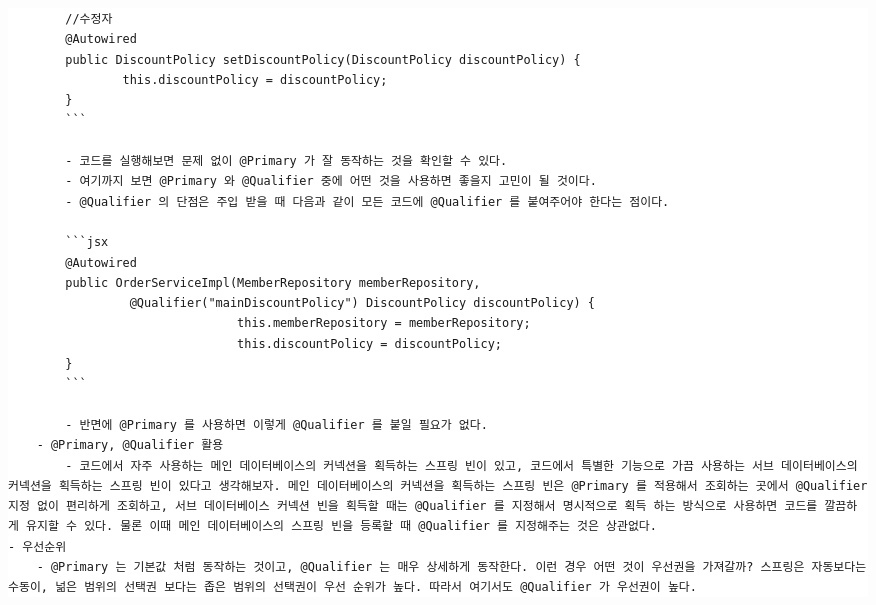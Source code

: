             //수정자
            @Autowired
            public DiscountPolicy setDiscountPolicy(DiscountPolicy discountPolicy) { 
            		this.discountPolicy = discountPolicy;
            }
            ```
            
            - 코드를 실행해보면 문제 없이 @Primary 가 잘 동작하는 것을 확인할 수 있다.
            - 여기까지 보면 @Primary 와 @Qualifier 중에 어떤 것을 사용하면 좋을지 고민이 될 것이다.
            - @Qualifier 의 단점은 주입 받을 때 다음과 같이 모든 코드에 @Qualifier 를 붙여주어야 한다는 점이다.
            
            ```jsx
            @Autowired
            public OrderServiceImpl(MemberRepository memberRepository, 
            	     @Qualifier("mainDiscountPolicy") DiscountPolicy discountPolicy) {
            						this.memberRepository = memberRepository; 
            						this.discountPolicy = discountPolicy;
            }
            ```
            
            - 반면에 @Primary 를 사용하면 이렇게 @Qualifier 를 붙일 필요가 없다.
        - @Primary, @Qualifier 활용
            - 코드에서 자주 사용하는 메인 데이터베이스의 커넥션을 획득하는 스프링 빈이 있고, 코드에서 특별한 기능으로 가끔 사용하는 서브 데이터베이스의 커넥션을 획득하는 스프링 빈이 있다고 생각해보자. 메인 데이터베이스의 커넥션을 획득하는 스프링 빈은 @Primary 를 적용해서 조회하는 곳에서 @Qualifier 지정 없이 편리하게 조회하고, 서브 데이터베이스 커넥션 빈을 획득할 때는 @Qualifier 를 지정해서 명시적으로 획득 하는 방식으로 사용하면 코드를 깔끔하게 유지할 수 있다. 물론 이때 메인 데이터베이스의 스프링 빈을 등록할 때 @Qualifier 를 지정해주는 것은 상관없다.
    - 우선순위
        - @Primary 는 기본값 처럼 동작하는 것이고, @Qualifier 는 매우 상세하게 동작한다. 이런 경우 어떤 것이 우선권을 가져갈까? 스프링은 자동보다는 수동이, 넒은 범위의 선택권 보다는 좁은 범위의 선택권이 우선 순위가 높다. 따라서 여기서도 @Qualifier 가 우선권이 높다.